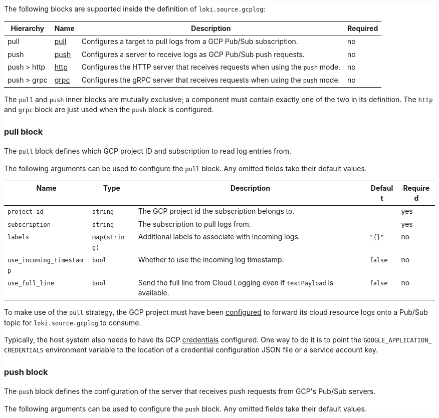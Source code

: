 The following blocks are supported inside the definition of
`loki.source.gcplog`:

| Hierarchy   | Name     | Description                                                                   | Required |
| ----------- | -------- | ----------------------------------------------------------------------------- | -------- |
| pull        | [pull][] | Configures a target to pull logs from a GCP Pub/Sub subscription.             | no       |
| push        | [push][] | Configures a server to receive logs as GCP Pub/Sub push requests.             | no       |
| push > http | [http][] | Configures the HTTP server that receives requests when using the `push` mode. | no       |
| push > grpc | [grpc][] | Configures the gRPC server that receives requests when using the `push` mode. | no       |

The `pull` and `push` inner blocks are mutually exclusive; a component must
contain exactly one of the two in its definition. The `http` and `grpc` block
are just used when the `push` block is configured.

[pull]: #pull-block
[push]: #push-block
[http]: #http
[grpc]: #grpc

### pull block

The `pull` block defines which GCP project ID and subscription to read log
entries from.

The following arguments can be used to configure the `pull` block. Any omitted
fields take their default values.

| Name                     | Type          | Description                                                               | Default | Required |
| ------------------------ | ------------- | ------------------------------------------------------------------------- | ------- | -------- |
| `project_id`             | `string`      | The GCP project id the subscription belongs to.                           |         | yes      |
| `subscription`           | `string`      | The subscription to pull logs from.                                       |         | yes      |
| `labels`                 | `map(string)` | Additional labels to associate with incoming logs.                        | `"{}"`  | no       |
| `use_incoming_timestamp` | `bool`        | Whether to use the incoming log timestamp.                                | `false` | no       |
| `use_full_line`          | `bool`        | Send the full line from Cloud Logging even if `textPayload` is available. | `false` | no       |

To make use of the `pull` strategy, the GCP project must have been
[configured](/docs/loki/next/clients/promtail/gcplog-cloud/)
to forward its cloud resource logs onto a Pub/Sub topic for
`loki.source.gcplog` to consume.

Typically, the host system also needs to have its GCP
[credentials](https://cloud.google.com/docs/authentication/application-default-credentials)
configured. One way to do it is to point the `GOOGLE_APPLICATION_CREDENTIALS`
environment variable to the location of a credential configuration JSON file or
a service account key.

### push block

The `push` block defines the configuration of the server that receives
push requests from GCP's Pub/Sub servers.

The following arguments can be used to configure the `push` block. Any omitted
fields take their default values.
